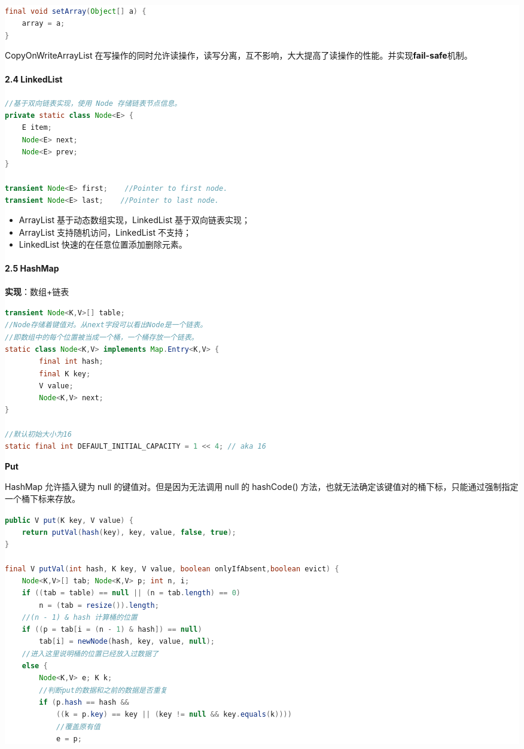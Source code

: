 ```java
final void setArray(Object[] a) {
    array = a;
}
```

CopyOnWriteArrayList 在写操作的同时允许读操作，读写分离，互不影响，大大提高了读操作的性能。并实现**fail-safe**机制。

#### 2.4 LinkedList

```java
//基于双向链表实现，使用 Node 存储链表节点信息。
private static class Node<E> {
    E item;
    Node<E> next;
    Node<E> prev;
}

transient Node<E> first;    //Pointer to first node.
transient Node<E> last;    //Pointer to last node.
```

- ArrayList 基于动态数组实现，LinkedList 基于双向链表实现；
- ArrayList 支持随机访问，LinkedList 不支持；
- LinkedList 快速的在任意位置添加删除元素。

#### 2.5 HashMap

**实现**：数组+链表

```java
transient Node<K,V>[] table;
//Node存储着键值对。从next字段可以看出Node是一个链表。
//即数组中的每个位置被当成一个桶，一个桶存放一个链表。
static class Node<K,V> implements Map.Entry<K,V> {
        final int hash;
        final K key;
        V value;
        Node<K,V> next;
}

//默认初始大小为16
static final int DEFAULT_INITIAL_CAPACITY = 1 << 4; // aka 16
```

**Put**

HashMap 允许插入键为 null 的键值对。但是因为无法调用 null 的 hashCode() 方法，也就无法确定该键值对的桶下标，只能通过强制指定一个桶下标来存放。

```java
public V put(K key, V value) {
    return putVal(hash(key), key, value, false, true);
}

final V putVal(int hash, K key, V value, boolean onlyIfAbsent,boolean evict) {
    Node<K,V>[] tab; Node<K,V> p; int n, i;
    if ((tab = table) == null || (n = tab.length) == 0)
        n = (tab = resize()).length;
    //(n - 1) & hash 计算桶的位置
    if ((p = tab[i = (n - 1) & hash]) == null)
        tab[i] = newNode(hash, key, value, null);
    //进入这里说明桶的位置已经放入过数据了
    else {
        Node<K,V> e; K k;
        //判断put的数据和之前的数据是否重复
        if (p.hash == hash &&
            ((k = p.key) == key || (key != null && key.equals(k))))
            //覆盖原有值
            e = p;
```